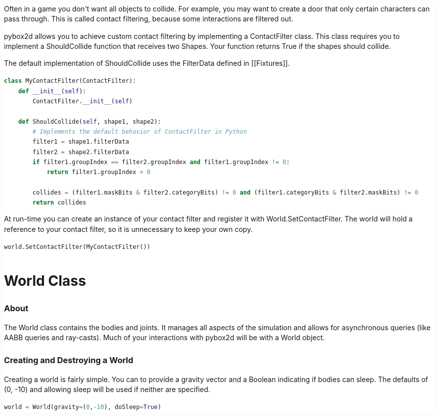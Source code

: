 Often in a game you don't want all objects to collide. For example, you may
want to create a door that only certain characters can pass through. This is
called contact filtering, because some interactions are filtered out.

pybox2d allows you to achieve custom contact filtering by implementing a
ContactFilter class. This class requires you to implement a ShouldCollide
function that receives two Shapes. Your function returns True if the
shapes should collide.

The default implementation of ShouldCollide uses the FilterData defined in
[[Fixtures]].

```python
class MyContactFilter(ContactFilter):
    def __init__(self):
        ContactFilter.__init__(self)

    def ShouldCollide(self, shape1, shape2):
        # Implements the default behavior of ContactFilter in Python
        filter1 = shape1.filterData
        filter2 = shape2.filterData
        if filter1.groupIndex == filter2.groupIndex and filter1.groupIndex != 0:
            return filter1.groupIndex > 0
 
        collides = (filter1.maskBits & filter2.categoryBits) != 0 and (filter1.categoryBits & filter2.maskBits) != 0
        return collides
```

At run-time you can create an instance of your contact filter and register it
with World.SetContactFilter. The world will hold a reference to your contact
filter, so it is unnecessary to keep your own copy.

```python
world.SetContactFilter(MyContactFilter())
```

# World Class

### About

The World class contains the bodies and joints. It manages all aspects of the
simulation and allows for asynchronous queries (like AABB queries and
ray-casts). Much of your interactions with pybox2d will be with a World
object.

### Creating and Destroying a World

Creating a world is fairly simple. You can to provide a gravity vector and a
Boolean indicating if bodies can sleep. The defaults of (0, -10) and allowing
sleep will be used if neither are specified.

```python
world = World(gravity=(0,-10), doSleep=True)
```

